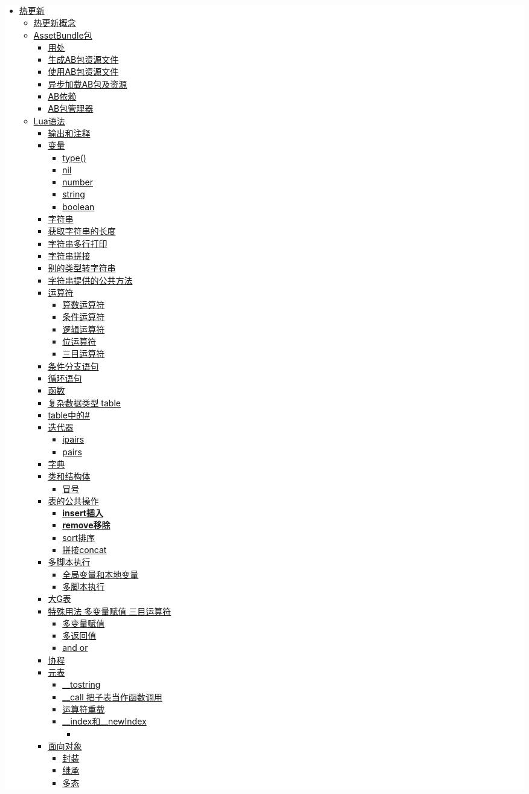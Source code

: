 - [热更新](#热更新)
  - [热更新概念](#热更新概念)
  - [AssetBundle包](#assetbundle包)
    - [用处](#用处)
    - [生成AB包资源文件](#生成ab包资源文件)
    - [使用AB包资源文件](#使用ab包资源文件)
    - [异步加载AB包及资源](#异步加载ab包及资源)
    - [AB依赖](#ab依赖)
    - [AB包管理器](#ab包管理器)
  - [Lua语法](#lua语法)
    - [输出和注释](#输出和注释)
    - [变量](#变量)
      - [type()](#type)
      - [nil](#nil)
      - [number](#number)
      - [string](#string)
      - [boolean](#boolean)
    - [字符串](#字符串)
    - [获取字符串的长度](#获取字符串的长度)
    - [字符串多行打印](#字符串多行打印)
    - [字符串拼接](#字符串拼接)
    - [别的类型转字符串](#别的类型转字符串)
    - [字符串提供的公共方法](#字符串提供的公共方法)
    - [运算符](#运算符)
      - [算数运算符](#算数运算符)
      - [条件运算符](#条件运算符)
      - [逻辑运算符](#逻辑运算符)
      - [位运算符](#位运算符)
      - [三目运算符](#三目运算符)
    - [条件分支语句](#条件分支语句)
    - [循环语句](#循环语句)
    - [函数](#函数)
    - [复杂数据类型 table](#复杂数据类型-table)
    - [table中的#](#table中的)
    - [迭代器](#迭代器)
      - [ipairs](#ipairs)
      - [pairs](#pairs)
    - [字典](#字典)
    - [类和结构体](#类和结构体)
      - [冒号](#冒号)
    - [表的公共操作](#表的公共操作)
      - [**insert插入**](#insert插入)
      - [**remove移除**](#remove移除)
      - [sort排序](#sort排序)
      - [拼接concat](#拼接concat)
    - [多脚本执行](#多脚本执行)
      - [全局变量和本地变量](#全局变量和本地变量)
      - [多脚本执行](#多脚本执行-1)
    - [大G表](#大g表)
    - [特殊用法 多变量赋值 三目运算符](#特殊用法-多变量赋值-三目运算符)
      - [多变量赋值](#多变量赋值)
      - [多返回值](#多返回值)
      - [and or](#and-or)
    - [协程](#协程)
    - [元表](#元表)
      - [\_\_tostring](#__tostring)
      - [\_\_call 把子表当作函数调用](#__call-把子表当作函数调用)
      - [运算符重载](#运算符重载)
      - [\_\_index和\_\_newIndex](#__index和__newindex)
        - [](#)
    - [面向对象](#面向对象)
      - [封装](#封装)
      - [继承](#继承)
      - [多态](#多态)